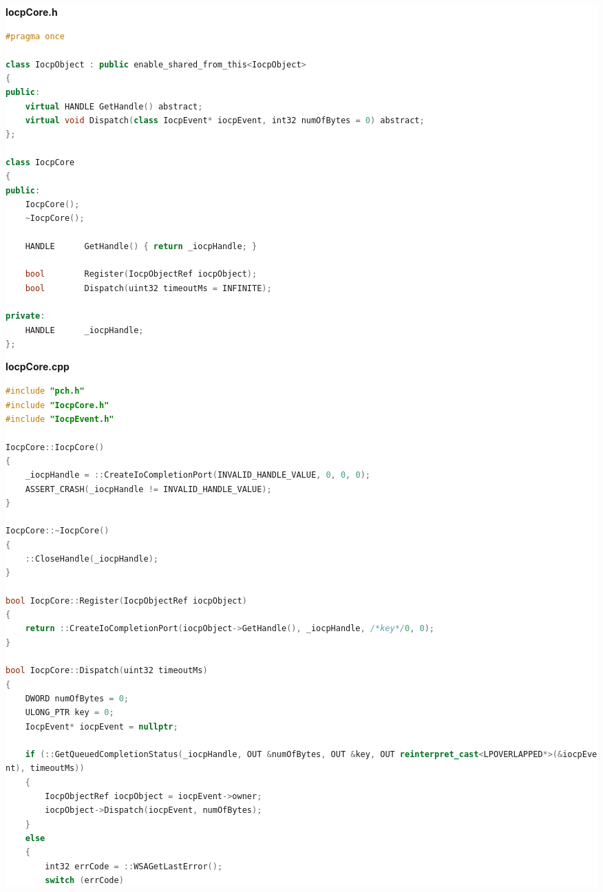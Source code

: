 **IocpCore.h**
```c++
#pragma once

class IocpObject : public enable_shared_from_this<IocpObject>
{
public:
	virtual HANDLE GetHandle() abstract;
	virtual void Dispatch(class IocpEvent* iocpEvent, int32 numOfBytes = 0) abstract;
};

class IocpCore
{
public:
	IocpCore();
	~IocpCore();

	HANDLE		GetHandle() { return _iocpHandle; }

	bool		Register(IocpObjectRef iocpObject);
	bool		Dispatch(uint32 timeoutMs = INFINITE);

private:
	HANDLE		_iocpHandle;
};
```

**IocpCore.cpp**
```c++
#include "pch.h"
#include "IocpCore.h"
#include "IocpEvent.h"

IocpCore::IocpCore()
{
	_iocpHandle = ::CreateIoCompletionPort(INVALID_HANDLE_VALUE, 0, 0, 0);
	ASSERT_CRASH(_iocpHandle != INVALID_HANDLE_VALUE);
}

IocpCore::~IocpCore()
{
	::CloseHandle(_iocpHandle);
}

bool IocpCore::Register(IocpObjectRef iocpObject)
{
	return ::CreateIoCompletionPort(iocpObject->GetHandle(), _iocpHandle, /*key*/0, 0);
}

bool IocpCore::Dispatch(uint32 timeoutMs)
{
	DWORD numOfBytes = 0;
	ULONG_PTR key = 0;	
	IocpEvent* iocpEvent = nullptr;

	if (::GetQueuedCompletionStatus(_iocpHandle, OUT &numOfBytes, OUT &key, OUT reinterpret_cast<LPOVERLAPPED*>(&iocpEvent), timeoutMs))
	{
		IocpObjectRef iocpObject = iocpEvent->owner;
		iocpObject->Dispatch(iocpEvent, numOfBytes);
	}
	else
	{
		int32 errCode = ::WSAGetLastError();
		switch (errCode)
```